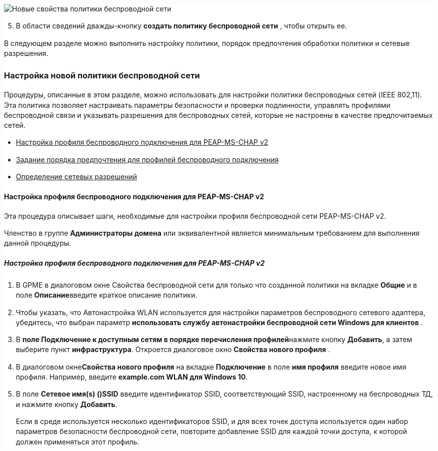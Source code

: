 ![Новые свойства политики беспроводной сети](../../../media/Wireless-Policy-Properties/Wireless-Policy-Properties.jpg)

5. В области сведений дважды\-кнопку **создать политику беспроводной сети** , чтобы открыть ее.

В следующем разделе можно выполнить настройку политики, порядок предпочтения обработки политики и сетевые разрешения.

### <a name="configure-the-new-wireless-network-policy"></a><a name="bkmk_policyconfig"></a>Настройка новой политики беспроводной сети

Процедуры, описанные в этом разделе, можно использовать для настройки политики беспроводных сетей \(IEEE 802,11\). Эта политика позволяет настраивать параметры безопасности и проверки подлинности, управлять профилями беспроводной связи и указывать разрешения для беспроводных сетей, которые не настроены в качестве предпочитаемых сетей.

- [Настройка профиля беспроводного подключения для PEAP\-MS\-CHAP v2](#bkmk_configureprofile)  

- [Задание порядка предпочтения для профилей беспроводного подключения](#bkmk_preferenceorder)  

- [Определение сетевых разрешений](#bkmk_permissions)  

#### <a name="configure-a-wireless-connection-profile-for-peap-ms-chap-v2"></a><a name="bkmk_configureprofile"></a>Настройка профиля беспроводного подключения для PEAP\-MS\-CHAP v2

Эта процедура описывает шаги, необходимые для настройки профиля беспроводной сети PEAP\-MS\-CHAP v2.  

Членство в группе **Администраторы домена** или эквивалентной является минимальным требованием для выполнения данной процедуры.

##### <a name="to-configure-a-wireless-connection-profile-for-peap-ms-chap-v2"></a>Настройка профиля беспроводного подключения для PEAP\-MS\-CHAP v2

1. В GPME в диалоговом окне Свойства беспроводной сети для только что созданной политики на вкладке **Общие** и в поле **Описание**введите краткое описание политики.

2. Чтобы указать, что Автонастройка WLAN используется для настройки параметров беспроводного сетевого адаптера, убедитесь, что выбран параметр **использовать службу автонастройки беспроводной сети Windows для клиентов** .  

3. В **поле Подключение к доступным сетям в порядке перечисления профилей**нажмите кнопку **Добавить**, а затем выберите пункт **инфраструктура**. Откроется диалоговое окно **Свойства нового профиля** .

4. В диалоговом окне**Свойства нового профиля** на вкладке **Подключение** в поле **имя профиля** введите новое имя профиля. Например, введите **example.com WLAN для Windows 10**.

5. В поле **Сетевое имя\(s\) \(\)SSID** введите идентификатор SSID, соответствующий SSID, настроенному на беспроводных ТД, и нажмите кнопку **Добавить**.

    Если в среде используется несколько идентификаторов SSID, и для всех точек доступа используется один набор параметров безопасности беспроводной сети, повторите добавление SSID для каждой точки доступа, к которой должен применяться этот профиль.
